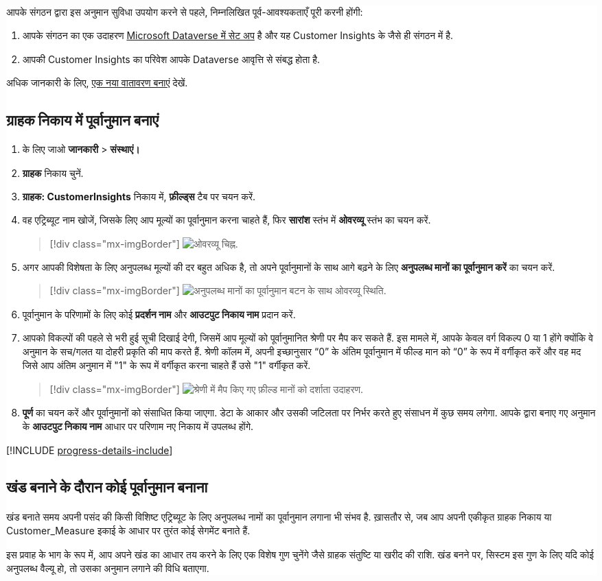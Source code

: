 आपके संगठन द्वारा इस अनुमान सुविधा उपयोग करने से पहले, निम्नलिखित पूर्व-आवश्यकताएँ पूरी करनी होंगी:

1. आपके संगठन का एक उदाहरण [Microsoft Dataverse में सेट अप](/ai-builder/build-model#prerequisites) है और यह Customer Insights के जैसे ही संगठन में है.

2. आपकी Customer Insights का परिवेश आपके Dataverse आवृत्ति से संबद्ध होता है.

अधिक जानकारी के लिए, [एक नया वातावरण बनाएं](create-environment.md) देखें.

## <a name="create-a-prediction-in-the-customer-entity"></a>ग्राहक निकाय में पूर्वानुमान बनाएं

1. के लिए जाओ **जानकारी** > **संस्थाएं।**

2. **ग्राहक** निकाय चुनें.

3. **ग्राहक: CustomerInsights** निकाय में, **फ़ील्ड्स** टैब पर चयन करें.

4. वह एट्रिब्यूट नाम खोजें, जिसके लिए आप मूल्यों का पूर्वानुमान करना चाहते हैं, फिर **सारांश** स्तंभ में **ओवरव्यू** स्तंभ का चयन करें.
   > [!div class="mx-imgBorder"]
   > ![ओवरव्यू चिह्न.](media/intelligence-overviewicon.png "ओवरव्यू चिह्न")

5. अगर आपकी विशेषता के लिए अनुपलब्ध मूल्यों की दर बहुत अधिक है, तो अपने पूर्वानुमानों के साथ आगे बढ़ने के लिए **अनुपलब्ध मानों का पूर्वानुमान करें** का चयन करें.
   > [!div class="mx-imgBorder"]
   > ![अनुपलब्ध मानों का पूर्वानुमान बटन के साथ ओवरव्यू स्थिति.](media/intelligence-overviewpredictmissingvalues.png "अनुपलब्ध मानों का पूर्वानुमान बटन के साथ ओवरव्यू स्थिति")

6. पूर्वानुमान के परिणामों के लिए कोई **प्रदर्शन नाम** और **आउटपुट निकाय नाम** प्रदान करें.

7. आपको विकल्पों की पहले से भरी हुई सूची दिखाई देगी, जिसमें आप मूल्यों को पूर्वानुमानित श्रेणी पर मैप कर सकते हैं. इस मामले में, आपके केवल वर्ग विकल्प 0 या 1 होंगे क्योंकि वे अनुमान के सच/गलत या दोहरी प्रकृति की माप करते हैं. श्रेणी कॉलम में, अपनी इच्छानुसार “0” के अंतिम पूर्वानुमान में फील्ड मान को “0” के रूप में वर्गीकृत करें और वह मद जिसे आप अंतिम अनुमान में "1" के रूप में वर्गीकृत करना चाहते हैं उसे "1" वर्गीकृत करें.
   > [!div class="mx-imgBorder"]
   > ![श्रेणी में मैप किए गए फ़ील्ड मानों को दर्शाता उदाहरण.](media/intelligence-categorymapping.png "श्रेणी में मैप किए गए फ़ील्ड मानों को दर्शाता उदाहरण")

8. **पूर्ण** का चयन करें और पूर्वानुमानों को संसाधित किया जाएगा. डेटा के आकार और उसकी जटिलता पर निर्भर करते हुए संसाधन में कुछ समय लगेगा. आपके द्वारा बनाए गए अनुमान के **आउटपुट निकाय नाम** आधार पर परिणाम नए निकाय में उपलब्ध होंगे.

[!INCLUDE [progress-details-include](includes/progress-details-pane.md)]

## <a name="create-a-prediction-while-creating-a-segment"></a>खंड बनाने के दौरान कोई पूर्वानुमान बनाना

खंड बनाते समय अपनी पसंद की किसी विशिष्ट एट्रिब्यूट के लिए अनुपलब्ध नामों का पूर्वानुमान लगाना भी संभव है. ख़ासतौर से, जब आप अपनी एकीकृत ग्राहक निकाय या Customer_Measure इकाई के आधार पर तुरंत कोई सेगमेंट बनाते हैं.

इस प्रवाह के भाग के रूप में, आप अपने खंड का आधार तय करने के लिए एक विशेष गुण चुनेंगे जैसे ग्राहक संतुष्टि या खरीद की राशि. खंड बनने पर, सिस्टम इस गुण के लिए यदि कोई अनुपलब्ध वैल्यू हो, तो उसका अनुमान लगाने की विधि बताएगा.
